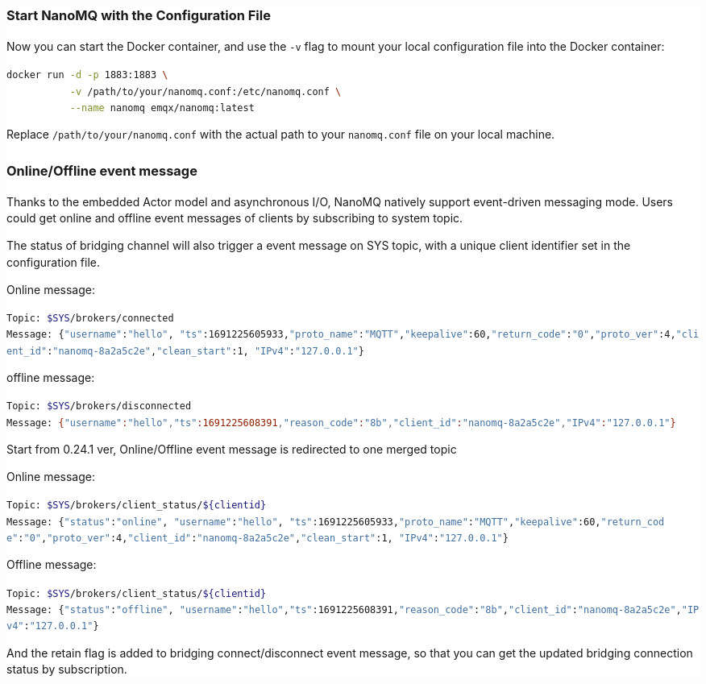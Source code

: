 ### Start NanoMQ with the Configuration File

Now you can start the Docker container, and use the `-v` flag to mount your local configuration file into the Docker container:

```bash
docker run -d -p 1883:1883 \
           -v /path/to/your/nanomq.conf:/etc/nanomq.conf \
           --name nanomq emqx/nanomq:latest
```

Replace `/path/to/your/nanomq.conf` with the actual path to your `nanomq.conf` file on your local machine.

### Online/Offline event message

Thanks to the embedded Actor model and asynchronous I/O, NanoMQ natively support event-driven messaging mode. Users could get online and offline event messages of clients by subscribing to system topic.

The status of bridging channel will also trigger a event message on SYS topic, with a unique client identifier set in the configuration file.

Online message:

```bash
Topic: $SYS/brokers/connected
Message: {"username":"hello", "ts":1691225605933,"proto_name":"MQTT","keepalive":60,"return_code":"0","proto_ver":4,"client_id":"nanomq-8a2a5c2e","clean_start":1, "IPv4":"127.0.0.1"}
```

offline message:

```bash
Topic: $SYS/brokers/disconnected
Message: {"username":"hello","ts":1691225608391,"reason_code":"8b","client_id":"nanomq-8a2a5c2e","IPv4":"127.0.0.1"}
```

Start from 0.24.1 ver, Online/Offline event message is redirected to one merged topic

Online message:
```bash
Topic: $SYS/brokers/client_status/${clientid}
Message: {"status":"online", "username":"hello", "ts":1691225605933,"proto_name":"MQTT","keepalive":60,"return_code":"0","proto_ver":4,"client_id":"nanomq-8a2a5c2e","clean_start":1, "IPv4":"127.0.0.1"}
```

Offline message:
```bash
Topic: $SYS/brokers/client_status/${clientid}
Message: {"status":"offline", "username":"hello","ts":1691225608391,"reason_code":"8b","client_id":"nanomq-8a2a5c2e","IPv4":"127.0.0.1"}
```

And the retain flag is added to bridging connect/disconnect event message, so that you can get the updated bridging connection status by subscription.
